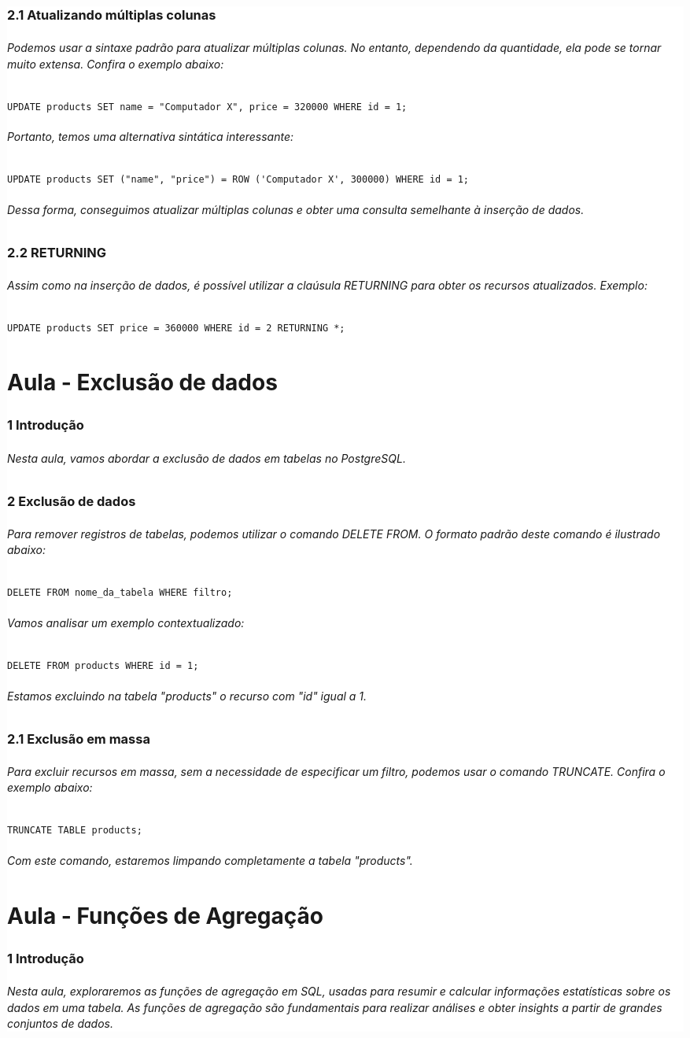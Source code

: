 ### 2.1 Atualizando múltiplas colunas
######  Podemos usar a sintaxe padrão para atualizar múltiplas colunas. No entanto, dependendo da quantidade, ela pode se tornar muito extensa. Confira o exemplo abaixo:
    UPDATE products SET name = "Computador X", price = 320000 WHERE id = 1;
######  Portanto, temos uma alternativa sintática interessante:
    UPDATE products SET ("name", "price") = ROW ('Computador X', 300000) WHERE id = 1;
######  Dessa forma, conseguimos atualizar múltiplas colunas e obter uma consulta semelhante à inserção de dados.

### 2.2 RETURNING
######  Assim como na inserção de dados, é possível utilizar a claúsula RETURNING para obter os recursos atualizados. Exemplo:
    UPDATE products SET price = 360000 WHERE id = 2 RETURNING *;

#   Aula - Exclusão de dados
### 1 Introdução
######  Nesta aula, vamos abordar a exclusão de dados em tabelas no PostgreSQL.

### 2 Exclusão de dados
######  Para remover registros de tabelas, podemos utilizar o comando DELETE FROM. O formato padrão deste comando é ilustrado abaixo:
    DELETE FROM nome_da_tabela WHERE filtro;
######  Vamos analisar um exemplo contextualizado:
    DELETE FROM products WHERE id = 1;
######  Estamos excluindo na tabela "products" o recurso com "id" igual a 1.

### 2.1 Exclusão em massa
######  Para excluir recursos em massa, sem a necessidade de especificar um filtro, podemos usar o comando TRUNCATE. Confira o exemplo abaixo:
    TRUNCATE TABLE products;
######  Com este comando, estaremos limpando completamente a tabela "products".

#    Aula - Funções de Agregação

### 1 Introdução
######  Nesta aula, exploraremos as funções de agregação em SQL, usadas para resumir e calcular informações estatísticas sobre os dados em uma tabela. As funções de agregação são fundamentais para realizar análises e obter insights a partir de grandes conjuntos de dados.
